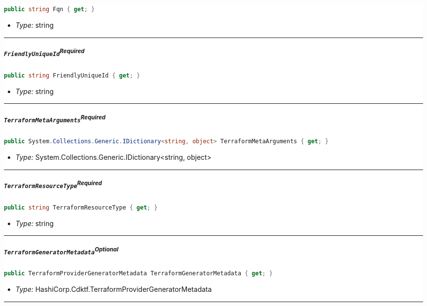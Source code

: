 ```csharp
public string Fqn { get; }
```

- *Type:* string

---

##### `FriendlyUniqueId`<sup>Required</sup> <a name="FriendlyUniqueId" id="rhizo-co-terraform-provider-oci.blockchainOsn.BlockchainOsn.property.friendlyUniqueId"></a>

```csharp
public string FriendlyUniqueId { get; }
```

- *Type:* string

---

##### `TerraformMetaArguments`<sup>Required</sup> <a name="TerraformMetaArguments" id="rhizo-co-terraform-provider-oci.blockchainOsn.BlockchainOsn.property.terraformMetaArguments"></a>

```csharp
public System.Collections.Generic.IDictionary<string, object> TerraformMetaArguments { get; }
```

- *Type:* System.Collections.Generic.IDictionary<string, object>

---

##### `TerraformResourceType`<sup>Required</sup> <a name="TerraformResourceType" id="rhizo-co-terraform-provider-oci.blockchainOsn.BlockchainOsn.property.terraformResourceType"></a>

```csharp
public string TerraformResourceType { get; }
```

- *Type:* string

---

##### `TerraformGeneratorMetadata`<sup>Optional</sup> <a name="TerraformGeneratorMetadata" id="rhizo-co-terraform-provider-oci.blockchainOsn.BlockchainOsn.property.terraformGeneratorMetadata"></a>

```csharp
public TerraformProviderGeneratorMetadata TerraformGeneratorMetadata { get; }
```

- *Type:* HashiCorp.Cdktf.TerraformProviderGeneratorMetadata

---
